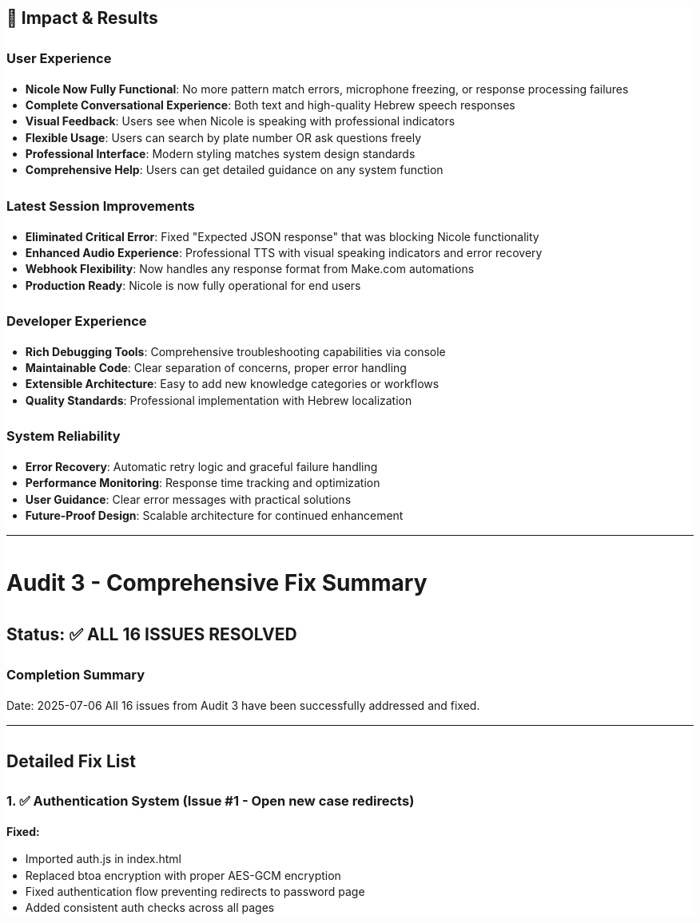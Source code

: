 
## 🚀 Impact & Results

### **User Experience**
- **Nicole Now Fully Functional**: No more pattern match errors, microphone freezing, or response processing failures
- **Complete Conversational Experience**: Both text and high-quality Hebrew speech responses
- **Visual Feedback**: Users see when Nicole is speaking with professional indicators
- **Flexible Usage**: Users can search by plate number OR ask questions freely
- **Professional Interface**: Modern styling matches system design standards
- **Comprehensive Help**: Users can get detailed guidance on any system function

### **Latest Session Improvements**
- **Eliminated Critical Error**: Fixed "Expected JSON response" that was blocking Nicole functionality
- **Enhanced Audio Experience**: Professional TTS with visual speaking indicators and error recovery
- **Webhook Flexibility**: Now handles any response format from Make.com automations
- **Production Ready**: Nicole is now fully operational for end users

### **Developer Experience**  
- **Rich Debugging Tools**: Comprehensive troubleshooting capabilities via console
- **Maintainable Code**: Clear separation of concerns, proper error handling
- **Extensible Architecture**: Easy to add new knowledge categories or workflows
- **Quality Standards**: Professional implementation with Hebrew localization

### **System Reliability**
- **Error Recovery**: Automatic retry logic and graceful failure handling
- **Performance Monitoring**: Response time tracking and optimization
- **User Guidance**: Clear error messages with practical solutions
- **Future-Proof Design**: Scalable architecture for continued enhancement

---

# Audit 3 - Comprehensive Fix Summary

## Status: ✅ ALL 16 ISSUES RESOLVED

### Completion Summary
Date: 2025-07-06
All 16 issues from Audit 3 have been successfully addressed and fixed.

---

## Detailed Fix List

### 1. ✅ Authentication System (Issue #1 - Open new case redirects)
**Fixed:** 
- Imported auth.js in index.html
- Replaced btoa encryption with proper AES-GCM encryption
- Fixed authentication flow preventing redirects to password page
- Added consistent auth checks across all pages
